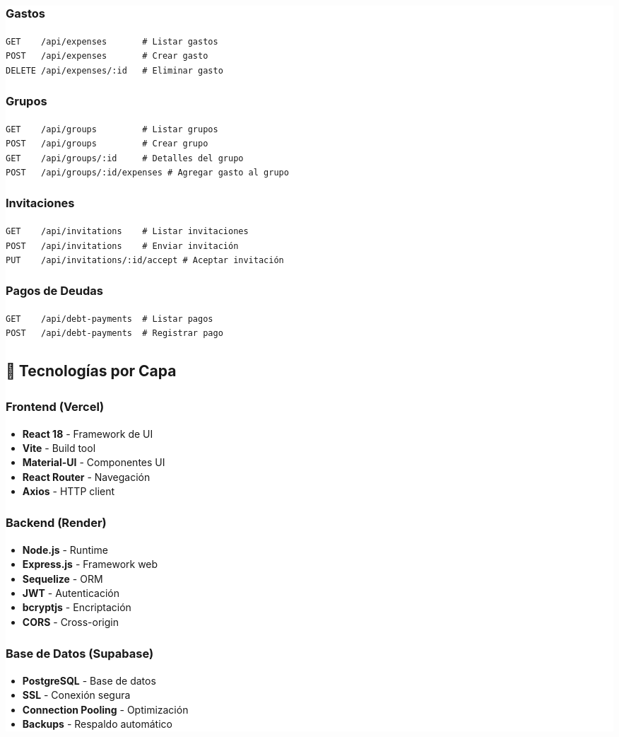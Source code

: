 ### **Gastos**
```
GET    /api/expenses       # Listar gastos
POST   /api/expenses       # Crear gasto
DELETE /api/expenses/:id   # Eliminar gasto
```

### **Grupos**
```
GET    /api/groups         # Listar grupos
POST   /api/groups         # Crear grupo
GET    /api/groups/:id     # Detalles del grupo
POST   /api/groups/:id/expenses # Agregar gasto al grupo
```

### **Invitaciones**
```
GET    /api/invitations    # Listar invitaciones
POST   /api/invitations    # Enviar invitación
PUT    /api/invitations/:id/accept # Aceptar invitación
```

### **Pagos de Deudas**
```
GET    /api/debt-payments  # Listar pagos
POST   /api/debt-payments  # Registrar pago
```

## 🔧 Tecnologías por Capa

### **Frontend (Vercel)**
- **React 18** - Framework de UI
- **Vite** - Build tool
- **Material-UI** - Componentes UI
- **React Router** - Navegación
- **Axios** - HTTP client

### **Backend (Render)**
- **Node.js** - Runtime
- **Express.js** - Framework web
- **Sequelize** - ORM
- **JWT** - Autenticación
- **bcryptjs** - Encriptación
- **CORS** - Cross-origin

### **Base de Datos (Supabase)**
- **PostgreSQL** - Base de datos
- **SSL** - Conexión segura
- **Connection Pooling** - Optimización
- **Backups** - Respaldo automático
